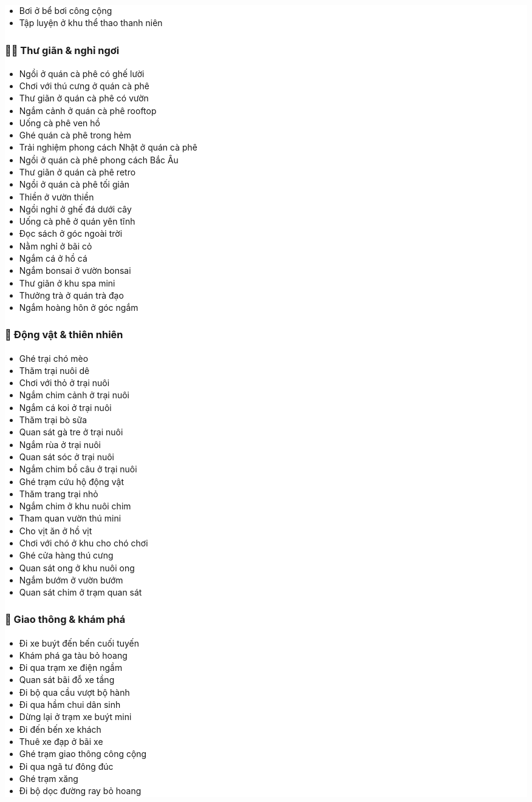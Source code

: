 - Bơi ở bể bơi công cộng
- Tập luyện ở khu thể thao thanh niên

### 🧘‍♀️ Thư giãn & nghỉ ngơi
- Ngồi ở quán cà phê có ghế lười
- Chơi với thú cưng ở quán cà phê
- Thư giãn ở quán cà phê có vườn
- Ngắm cảnh ở quán cà phê rooftop
- Uống cà phê ven hồ
- Ghé quán cà phê trong hẻm
- Trải nghiệm phong cách Nhật ở quán cà phê
- Ngồi ở quán cà phê phong cách Bắc Âu
- Thư giãn ở quán cà phê retro
- Ngồi ở quán cà phê tối giản
- Thiền ở vườn thiền
- Ngồi nghỉ ở ghế đá dưới cây
- Uống cà phê ở quán yên tĩnh
- Đọc sách ở góc ngoài trời
- Nằm nghỉ ở bãi cỏ
- Ngắm cá ở hồ cá
- Ngắm bonsai ở vườn bonsai
- Thư giãn ở khu spa mini
- Thưởng trà ở quán trà đạo
- Ngắm hoàng hôn ở góc ngắm

### 🐾 Động vật & thiên nhiên
- Ghé trại chó mèo
- Thăm trại nuôi dê
- Chơi với thỏ ở trại nuôi
- Ngắm chim cảnh ở trại nuôi
- Ngắm cá koi ở trại nuôi
- Thăm trại bò sữa
- Quan sát gà tre ở trại nuôi
- Ngắm rùa ở trại nuôi
- Quan sát sóc ở trại nuôi
- Ngắm chim bồ câu ở trại nuôi
- Ghé trạm cứu hộ động vật
- Thăm trang trại nhỏ
- Ngắm chim ở khu nuôi chim
- Tham quan vườn thú mini
- Cho vịt ăn ở hồ vịt
- Chơi với chó ở khu cho chó chơi
- Ghé cửa hàng thú cưng
- Quan sát ong ở khu nuôi ong
- Ngắm bướm ở vườn bướm
- Quan sát chim ở trạm quan sát

### 🚏 Giao thông & khám phá
- Đi xe buýt đến bến cuối tuyến
- Khám phá ga tàu bỏ hoang
- Đi qua trạm xe điện ngầm
- Quan sát bãi đỗ xe tầng
- Đi bộ qua cầu vượt bộ hành
- Đi qua hầm chui dân sinh
- Dừng lại ở trạm xe buýt mini
- Đi đến bến xe khách
- Thuê xe đạp ở bãi xe
- Ghé trạm giao thông công cộng
- Đi qua ngã tư đông đúc
- Ghé trạm xăng
- Đi bộ dọc đường ray bỏ hoang
